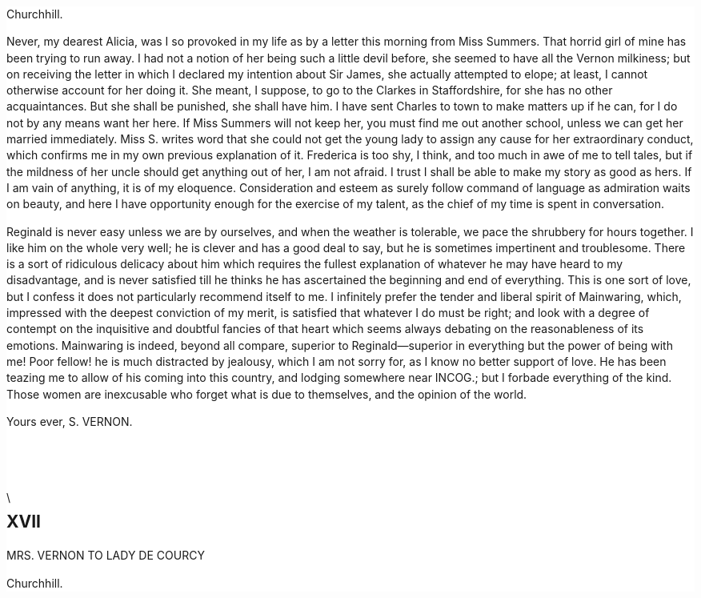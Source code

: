 Churchhill.

Never, my dearest Alicia, was I so provoked in my life as by a letter this morning from Miss Summers. That horrid girl of mine has been trying to run away. I had not a notion of her being such a little devil before, she seemed to have all the Vernon milkiness; but on receiving the letter in which I declared my intention about Sir James, she actually attempted to elope; at least, I cannot otherwise account for her doing it. She meant, I suppose, to go to the Clarkes in Staffordshire, for she has no other acquaintances. But she shall be punished, she shall have him. I have sent Charles to town to make matters up if he can, for I do not by any means want her here. If Miss Summers will not keep her, you must find me out another school, unless we can get her married immediately. Miss S. writes word that she could not get the young lady to assign any cause for her extraordinary conduct, which confirms me in my own previous explanation of it. Frederica is too shy, I think, and too much in awe of me to tell tales, but if the mildness of her uncle should get anything out of her, I am not afraid. I trust I shall be able to make my story as good as hers. If I am vain of anything, it is of my eloquence. Consideration and esteem as surely follow command of language as admiration waits on beauty, and here I have opportunity enough for the exercise of my talent, as the chief of my time is spent in conversation.

Reginald is never easy unless we are by ourselves, and when the weather is tolerable, we pace the shrubbery for hours together. I like him on the whole very well; he is clever and has a good deal to say, but he is sometimes impertinent and troublesome. There is a sort of ridiculous delicacy about him which requires the fullest explanation of whatever he may have heard to my disadvantage, and is never satisfied till he thinks he has ascertained the beginning and end of everything. This is one sort of love, but I confess it does not particularly recommend itself to me. I infinitely prefer the tender and liberal spirit of Mainwaring, which, impressed with the deepest conviction of my merit, is satisfied that whatever I do must be right; and look with a degree of contempt on the inquisitive and doubtful fancies of that heart which seems always debating on the reasonableness of its emotions. Mainwaring is indeed, beyond all compare, superior to Reginald—superior in everything but the power of being with me! Poor fellow! he is much distracted by jealousy, which I am not sorry for, as I know no better support of love. He has been teazing me to allow of his coming into this country, and lodging somewhere near INCOG.; but I forbade everything of the kind. Those women are inexcusable who forget what is due to themselves, and the opinion of the world.

Yours ever, S. VERNON.

<span id="link2H_4_0017"></span>

<div style="height: 4em;">

\
\
\
\

</div>

## XVII

MRS. VERNON TO LADY DE COURCY

Churchhill.
